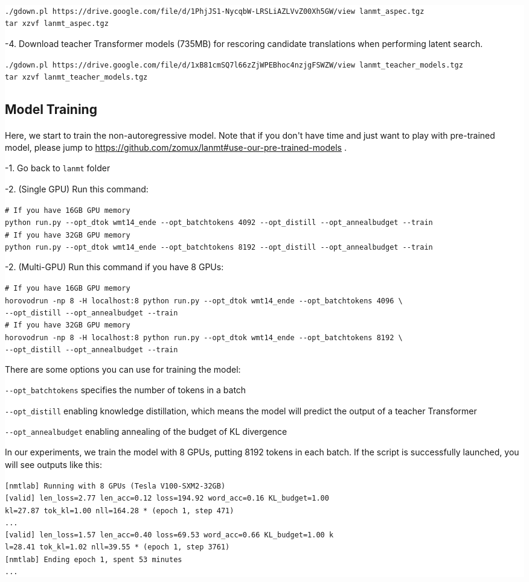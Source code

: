 ```
./gdown.pl https://drive.google.com/file/d/1PhjJS1-NycqbW-LRSLiAZLVvZ00Xh5GW/view lanmt_aspec.tgz
tar xzvf lanmt_aspec.tgz
```



-4. Download teacher Transformer models (735MB) for rescoring candidate translations when performing latent search.

```
./gdown.pl https://drive.google.com/file/d/1xB81cmSQ7l66zZjWPEBhoc4nzjgFSWZW/view lanmt_teacher_models.tgz
tar xzvf lanmt_teacher_models.tgz
```



## Model Training

Here, we start to train the non-autoregressive model. Note that if you don't have time and just want to play with pre-trained model, please jump to https://github.com/zomux/lanmt#use-our-pre-trained-models .

-1. Go back to `lanmt` folder

-2. (Single GPU) Run this command:
```
# If you have 16GB GPU memory
python run.py --opt_dtok wmt14_ende --opt_batchtokens 4092 --opt_distill --opt_annealbudget --train
# If you have 32GB GPU memory
python run.py --opt_dtok wmt14_ende --opt_batchtokens 8192 --opt_distill --opt_annealbudget --train
```

-2. (Multi-GPU) Run this command if you have 8 GPUs:

```
# If you have 16GB GPU memory
horovodrun -np 8 -H localhost:8 python run.py --opt_dtok wmt14_ende --opt_batchtokens 4096 \
--opt_distill --opt_annealbudget --train
# If you have 32GB GPU memory
horovodrun -np 8 -H localhost:8 python run.py --opt_dtok wmt14_ende --opt_batchtokens 8192 \
--opt_distill --opt_annealbudget --train
```


There are some options you can use for training the model:

``--opt_batchtokens`` specifies the number of tokens in a batch

``--opt_distill`` enabling knowledge distillation, which means the model will predict the output of a teacher Transformer

``--opt_annealbudget`` enabling annealing of the budget of KL divergence

In our experiments, we train the model with 8 GPUs, putting 8192 tokens in each batch. If the script is successfully launched, you will see outputs like this:

```
[nmtlab] Running with 8 GPUs (Tesla V100-SXM2-32GB)
[valid] len_loss=2.77 len_acc=0.12 loss=194.92 word_acc=0.16 KL_budget=1.00
kl=27.87 tok_kl=1.00 nll=164.28 * (epoch 1, step 471)
...
[valid] len_loss=1.57 len_acc=0.40 loss=69.53 word_acc=0.66 KL_budget=1.00 k
l=28.41 tok_kl=1.02 nll=39.55 * (epoch 1, step 3761)
[nmtlab] Ending epoch 1, spent 53 minutes
...
```
